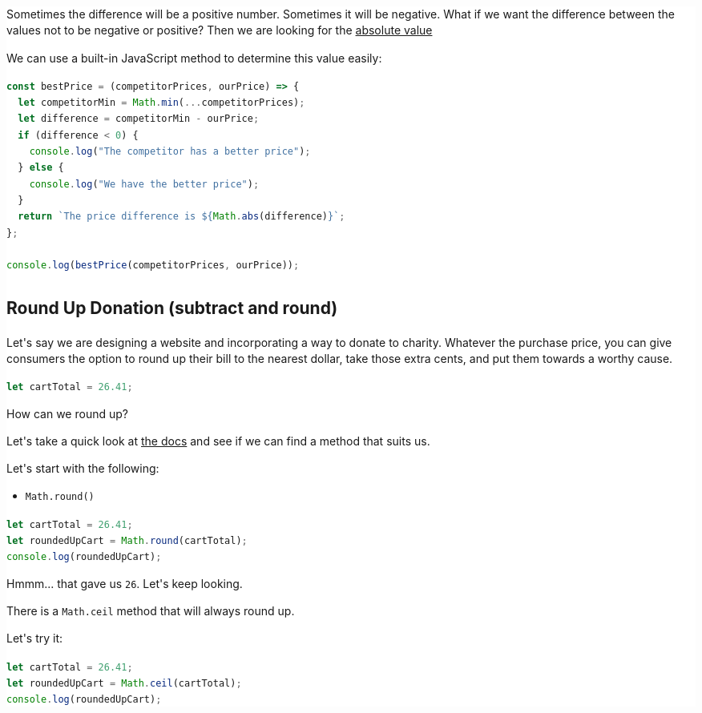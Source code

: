 Sometimes the difference will be a positive number. Sometimes it will be negative. What if we want the difference between the values not to be negative or positive? Then we are looking for the [absolute value](https://en.wikipedia.org/wiki/Absolute_value)

We can use a built-in JavaScript method to determine this value easily:

```js
const bestPrice = (competitorPrices, ourPrice) => {
  let competitorMin = Math.min(...competitorPrices);
  let difference = competitorMin - ourPrice;
  if (difference < 0) {
    console.log("The competitor has a better price");
  } else {
    console.log("We have the better price");
  }
  return `The price difference is ${Math.abs(difference)}`;
};

console.log(bestPrice(competitorPrices, ourPrice));
```

## Round Up Donation (subtract and round)

Let's say we are designing a website and incorporating a way to donate to charity. Whatever the purchase price, you can give consumers the option to round up their bill to the nearest dollar, take those extra cents, and put them towards a worthy cause.

```js
let cartTotal = 26.41;
```

How can we round up?

Let's take a quick look at [the docs](https://developer.mozilla.org/en-US/docs/Web/JavaScript/Reference/Global_Objects/Math) and see if we can find a method that suits us.

Let's start with the following:

- `Math.round()`

```js
let cartTotal = 26.41;
let roundedUpCart = Math.round(cartTotal);
console.log(roundedUpCart);
```

Hmmm... that gave us `26`. Let's keep looking.

There is a `Math.ceil` method that will always round up.

Let's try it:

```js
let cartTotal = 26.41;
let roundedUpCart = Math.ceil(cartTotal);
console.log(roundedUpCart);
```
